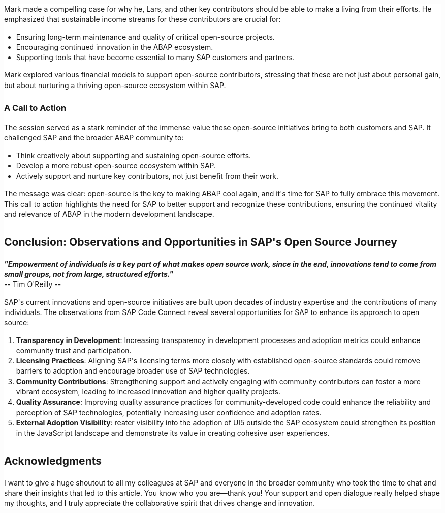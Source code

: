 Mark made a compelling case for why he, Lars, and other key contributors should be able to make a living from their efforts. He emphasized that sustainable income streams for these contributors are crucial for:

- Ensuring long-term maintenance and quality of critical open-source projects.
- Encouraging continued innovation in the ABAP ecosystem.
- Supporting tools that have become essential to many SAP customers and partners.

Mark explored various financial models to support open-source contributors, stressing that these are not just about personal gain, but about nurturing a thriving open-source ecosystem within SAP.

### A Call to Action

The session served as a stark reminder of the immense value these open-source initiatives bring to both customers and SAP. It challenged SAP and the broader ABAP community to:

- Think creatively about supporting and sustaining open-source efforts.
- Develop a more robust open-source ecosystem within SAP.
- Actively support and nurture key contributors, not just benefit from their work.

The message was clear: open-source is the key to making ABAP cool again, and it's time for SAP to fully embrace this movement. This call to action highlights the need for SAP to better support and recognize these contributions, ensuring the continued vitality and relevance of ABAP in the modern development landscape.
## Conclusion: Observations and Opportunities in SAP's Open Source Journey

***"Empowerment of individuals is a key part of what makes open source work, since in the end, innovations tend to come from small groups, not from large, structured efforts."***  
-- Tim O'Reilly --

SAP's current innovations and open-source initiatives are built upon decades of industry expertise and the contributions of many individuals. The observations from SAP Code Connect reveal several opportunities for SAP to enhance its approach to open source:

1. **Transparency in Development**: Increasing transparency in development processes and adoption metrics could enhance community trust and participation.
2. **Licensing Practices**: Aligning SAP's licensing terms more closely with established open-source standards could remove barriers to adoption and encourage broader use of SAP technologies.
3. **Community Contributions**: Strengthening support and actively engaging with community contributors can foster a more vibrant ecosystem, leading to increased innovation and higher quality projects.
4. **Quality Assurance**: Improving quality assurance practices for community-developed code could enhance the reliability and perception of SAP technologies, potentially increasing user confidence and adoption rates.
5. **External Adoption Visibility**:  reater visibility into the adoption of UI5 outside the SAP ecosystem could strengthen its position in the JavaScript landscape and demonstrate its value in creating cohesive user experiences.


## Acknowledgments
I want to give a huge shoutout to all my colleagues at SAP and everyone in the broader community who took the time to chat and share their insights that led to this article. You know who you are—thank you! Your support and open dialogue really helped shape my thoughts, and I truly appreciate the collaborative spirit that drives change and innovation.
